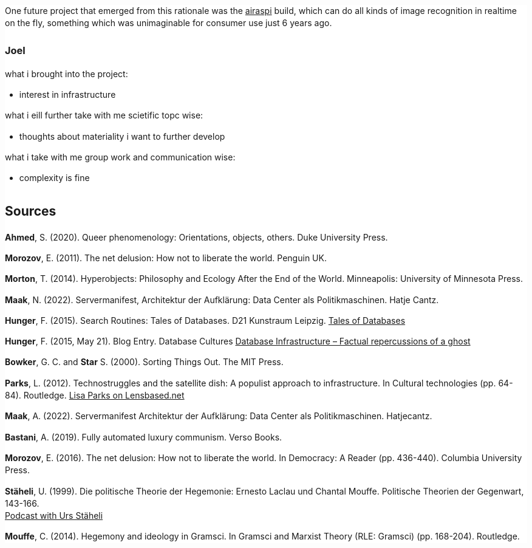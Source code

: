 One future project that emerged from this rationale was the [airaspi](/airaspi) build, which can do all kinds of image recognition in realtime on the fly, something which was unimaginable for consumer use just 6 years ago.


### Joel

what i brought into the project:
- interest in infrastructure

what i eill further take with me scietific topc wise:
- thoughts about materiality i want to further develop

what i take with me group work and communication wise:
- complexity is fine


## Sources

**Ahmed**, S. (2020). Queer phenomenology: Orientations, objects, others. Duke University Press.

**Morozov**, E. (2011). The net delusion: How not to liberate the world. Penguin UK.

**Morton**, T. (2014). Hyperobjects: Philosophy and Ecology After the End of the World. Minneapolis: University of Minnesota Press.

**Maak**, N. (2022). Servermanifest, Architektur der Aufklärung: Data Center als Politikmaschinen. Hatje Cantz.

**Hunger**, F. (2015). Search Routines: Tales of Databases. D21 Kunstraum Leipzig.
[Tales of Databases](https://www.irmielin.org/wp-content/uploads/2015/12/search_routines-tales_of_databases.pdf)

**Hunger**, F. (2015, May 21). Blog Entry. Database Cultures
[Database Infrastructure – Factual repercussions of a ghost](http://databasecultures.irmielin.org/database-infrastructure-factual-repercussions-of-a-ghost/)

**Bowker**, G. C.  and **Star** S. (2000). Sorting Things Out. The MIT Press.

**Parks**, L. (2012). Technostruggles and the satellite dish: A populist approach to infrastructure. In Cultural technologies (pp. 64-84). Routledge.
[Lisa Parks on Lensbased.net](https://rcpp.lensbased.net/infrastructural-inversion-or-how-to-open-black-boxed-database-management-systems/)

**Maak**, A. (2022). Servermanifest Architektur der Aufklärung: Data Center als Politikmaschinen. Hatjecantz.

**Bastani**, A. (2019). Fully automated luxury communism. Verso Books.

**Morozov**, E. (2016). The net delusion: How not to liberate the world. In Democracy: A Reader (pp. 436-440). Columbia University Press.

**Stäheli**, U. (1999). Die politische Theorie der Hegemonie: Ernesto Laclau und Chantal Mouffe. Politische Theorien der Gegenwart, 143-166.  
[Podcast with Urs Stäheli](https://www.futurehistories.today/episoden-blog/s01/e54-urs-staeheli-zu-entnetzung/)

**Mouffe**, C. (2014). Hegemony and ideology in Gramsci. In Gramsci and Marxist Theory (RLE: Gramsci) (pp. 168-204). Routledge.
